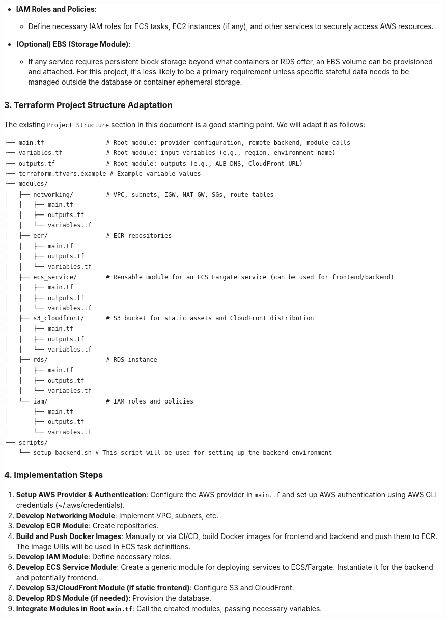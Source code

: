 - **IAM Roles and Policies**:
    - Define necessary IAM roles for ECS tasks, EC2 instances (if any), and other services to securely access AWS resources.

- **(Optional) EBS (Storage Module)**:
    - If any service requires persistent block storage beyond what containers or RDS offer, an EBS volume can be provisioned and attached. For this project, it's less likely to be a primary requirement unless specific stateful data needs to be managed outside the database or container ephemeral storage.

### 3. Terraform Project Structure Adaptation

The existing `Project Structure` section in this document is a good starting point. We will adapt it as follows:

```
├── main.tf                 # Root module: provider configuration, remote backend, module calls
├── variables.tf            # Root module: input variables (e.g., region, environment name)
├── outputs.tf              # Root module: outputs (e.g., ALB DNS, CloudFront URL)
├── terraform.tfvars.example # Example variable values
├── modules/
│   ├── networking/         # VPC, subnets, IGW, NAT GW, SGs, route tables
│   │   ├── main.tf
│   │   ├── outputs.tf
│   │   └── variables.tf
│   ├── ecr/                # ECR repositories
│   │   ├── main.tf
│   │   ├── outputs.tf
│   │   └── variables.tf
│   ├── ecs_service/        # Reusable module for an ECS Fargate service (can be used for frontend/backend)
│   │   ├── main.tf
│   │   ├── outputs.tf
│   │   └── variables.tf
│   ├── s3_cloudfront/      # S3 bucket for static assets and CloudFront distribution
│   │   ├── main.tf
│   │   ├── outputs.tf
│   │   └── variables.tf
│   ├── rds/                # RDS instance
│   │   ├── main.tf
│   │   ├── outputs.tf
│   │   └── variables.tf
│   └── iam/                # IAM roles and policies
│       ├── main.tf
│       ├── outputs.tf
│       └── variables.tf
└── scripts/ 
    └── setup_backend.sh # This script will be used for setting up the backend environment
```

### 4. Implementation Steps

1.  **Setup AWS Provider & Authentication**: Configure the AWS provider in `main.tf` and set up AWS authentication using AWS CLI credentials (~/.aws/credentials).
2.  **Develop Networking Module**: Implement VPC, subnets, etc.
3.  **Develop ECR Module**: Create repositories.
4.  **Build and Push Docker Images**: Manually or via CI/CD, build Docker images for frontend and backend and push them to ECR. The image URIs will be used in ECS task definitions.
5.  **Develop IAM Module**: Define necessary roles.
6.  **Develop ECS Service Module**: Create a generic module for deploying services to ECS/Fargate. Instantiate it for the backend and potentially frontend.
7.  **Develop S3/CloudFront Module (if static frontend)**: Configure S3 and CloudFront.
8.  **Develop RDS Module (if needed)**: Provision the database.
9.  **Integrate Modules in Root `main.tf`**: Call the created modules, passing necessary variables.